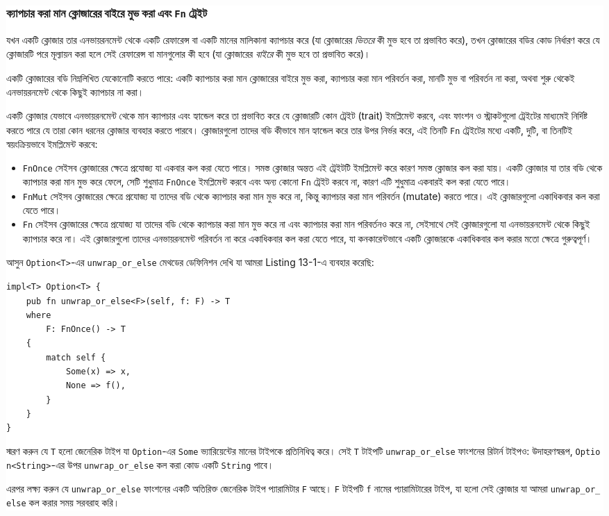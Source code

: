 

<a id="storing-closures-using-generic-parameters-and-the-fn-traits"></a>
<a id="limitations-of-the-cacher-implementation"></a>
<a id="moving-captured-values-out-of-the-closure-and-the-fn-traits"></a>

### ক্যাপচার করা মান ক্লোজারের বাইরে মুভ করা এবং `Fn` ট্রেইট

যখন একটি ক্লোজার তার এনভায়রনমেন্ট থেকে একটি রেফারেন্স বা একটি মানের মালিকানা ক্যাপচার করে (যা ক্লোজারের *ভিতরে* কী মুভ হবে তা প্রভাবিত করে), তখন ক্লোজারের বডির কোড নির্ধারণ করে যে ক্লোজারটি পরে মূল্যায়ন করা হলে সেই রেফারেন্স বা মানগুলোর কী হবে (যা ক্লোজারের *বাইরে* কী মুভ হবে তা প্রভাবিত করে)।

একটি ক্লোজারের বডি নিম্নলিখিত যেকোনোটি করতে পারে: একটি ক্যাপচার করা মান ক্লোজারের বাইরে মুভ করা, ক্যাপচার করা মান পরিবর্তন করা, মানটি মুভ বা পরিবর্তন না করা, অথবা শুরু থেকেই এনভায়রনমেন্ট থেকে কিছুই ক্যাপচার না করা।

একটি ক্লোজার যেভাবে এনভায়রনমেন্ট থেকে মান ক্যাপচার এবং হ্যান্ডেল করে তা প্রভাবিত করে যে ক্লোজারটি কোন ট্রেইট (trait) ইমপ্লিমেন্ট করবে, এবং ফাংশন ও স্ট্রাকটগুলো ট্রেইটের মাধ্যমেই নির্দিষ্ট করতে পারে যে তারা কোন ধরনের ক্লোজার ব্যবহার করতে পারবে। ক্লোজারগুলো তাদের বডি কীভাবে মান হ্যান্ডেল করে তার উপর নির্ভর করে, এই তিনটি `Fn` ট্রেইটের মধ্যে একটি, দুটি, বা তিনটিই স্বয়ংক্রিয়ভাবে ইমপ্লিমেন্ট করবে:

*   `FnOnce` সেইসব ক্লোজারের ক্ষেত্রে প্রযোজ্য যা একবার কল করা যেতে পারে। সমস্ত ক্লোজার অন্তত এই ট্রেইটটি ইমপ্লিমেন্ট করে কারণ সমস্ত ক্লোজার কল করা যায়। একটি ক্লোজার যা তার বডি থেকে ক্যাপচার করা মান মুভ করে ফেলে, সেটি শুধুমাত্র `FnOnce` ইমপ্লিমেন্ট করবে এবং অন্য কোনো `Fn` ট্রেইট করবে না, কারণ এটি শুধুমাত্র একবারই কল করা যেতে পারে।
*   `FnMut` সেইসব ক্লোজারের ক্ষেত্রে প্রযোজ্য যা তাদের বডি থেকে ক্যাপচার করা মান মুভ করে না, কিন্তু ক্যাপচার করা মান পরিবর্তন (mutate) করতে পারে। এই ক্লোজারগুলো একাধিকবার কল করা যেতে পারে।
*   `Fn` সেইসব ক্লোজারের ক্ষেত্রে প্রযোজ্য যা তাদের বডি থেকে ক্যাপচার করা মান মুভ করে না এবং ক্যাপচার করা মান পরিবর্তনও করে না, সেইসাথে সেই ক্লোজারগুলো যা এনভায়রনমেন্ট থেকে কিছুই ক্যাপচার করে না। এই ক্লোজারগুলো তাদের এনভায়রনমেন্ট পরিবর্তন না করে একাধিকবার কল করা যেতে পারে, যা কনকারেন্টভাবে একটি ক্লোজারকে একাধিকবার কল করার মতো ক্ষেত্রে গুরুত্বপূর্ণ।

আসুন `Option<T>`-এর `unwrap_or_else` মেথডের ডেফিনিশন দেখি যা আমরা Listing 13-1-এ ব্যবহার করেছি:

```rust,ignore
impl<T> Option<T> {
    pub fn unwrap_or_else<F>(self, f: F) -> T
    where
        F: FnOnce() -> T
    {
        match self {
            Some(x) => x,
            None => f(),
        }
    }
}
```

স্মরণ করুন যে `T` হলো জেনেরিক টাইপ যা `Option`-এর `Some` ভ্যারিয়েন্টের মানের টাইপকে প্রতিনিধিত্ব করে। সেই `T` টাইপটি `unwrap_or_else` ফাংশনের রিটার্ন টাইপও: উদাহরণস্বরূপ, `Option<String>`-এর উপর `unwrap_or_else` কল করা কোড একটি `String` পাবে।

এরপর লক্ষ্য করুন যে `unwrap_or_else` ফাংশনের একটি অতিরিক্ত জেনেরিক টাইপ প্যারামিটার `F` আছে। `F` টাইপটি `f` নামের প্যারামিটারের টাইপ, যা হলো সেই ক্লোজার যা আমরা `unwrap_or_else` কল করার সময় সরবরাহ করি।
